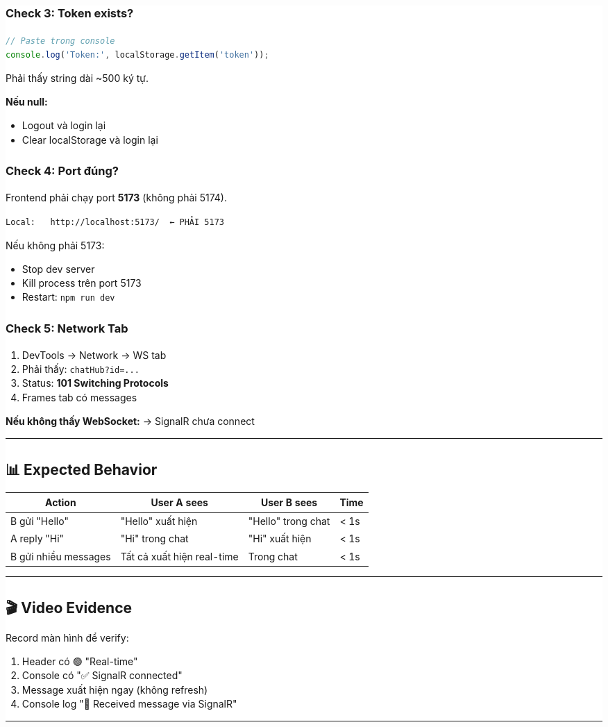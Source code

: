 ### Check 3: Token exists?

```javascript
// Paste trong console
console.log('Token:', localStorage.getItem('token'));
```

Phải thấy string dài ~500 ký tự.

**Nếu null:**
- Logout và login lại
- Clear localStorage và login lại

### Check 4: Port đúng?

Frontend phải chạy port **5173** (không phải 5174).

```
Local:   http://localhost:5173/  ← PHẢI 5173
```

Nếu không phải 5173:
- Stop dev server
- Kill process trên port 5173
- Restart: `npm run dev`

### Check 5: Network Tab

1. DevTools → Network → WS tab
2. Phải thấy: `chatHub?id=...`
3. Status: **101 Switching Protocols**
4. Frames tab có messages

**Nếu không thấy WebSocket:**
→ SignalR chưa connect

---

## 📊 Expected Behavior

| Action | User A sees | User B sees | Time |
|--------|-------------|-------------|------|
| B gửi "Hello" | "Hello" xuất hiện | "Hello" trong chat | < 1s |
| A reply "Hi" | "Hi" trong chat | "Hi" xuất hiện | < 1s |
| B gửi nhiều messages | Tất cả xuất hiện real-time | Trong chat | < 1s |

---

## 🎬 Video Evidence

Record màn hình để verify:
1. Header có 🟢 "Real-time"
2. Console có "✅ SignalR connected"
3. Message xuất hiện ngay (không refresh)
4. Console log "📨 Received message via SignalR"

---